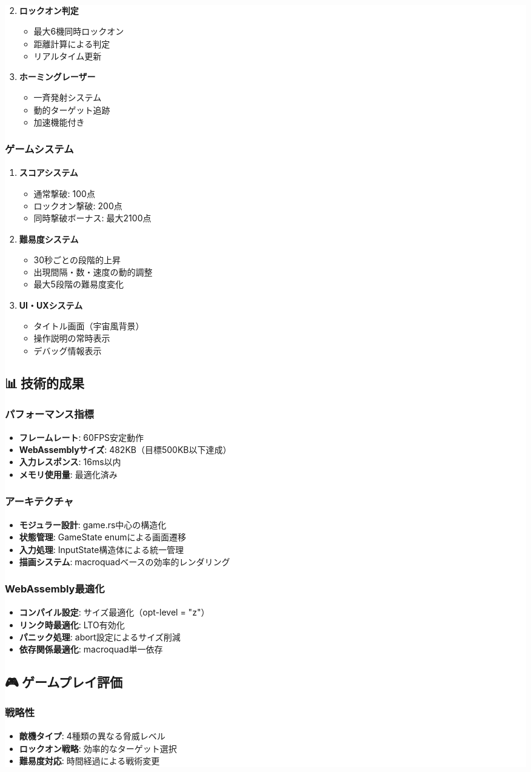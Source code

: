 2. **ロックオン判定**
   - 最大6機同時ロックオン
   - 距離計算による判定
   - リアルタイム更新

3. **ホーミングレーザー**
   - 一斉発射システム
   - 動的ターゲット追跡
   - 加速機能付き

### ゲームシステム
1. **スコアシステム**
   - 通常撃破: 100点
   - ロックオン撃破: 200点
   - 同時撃破ボーナス: 最大2100点

2. **難易度システム**
   - 30秒ごとの段階的上昇
   - 出現間隔・数・速度の動的調整
   - 最大5段階の難易度変化

3. **UI・UXシステム**
   - タイトル画面（宇宙風背景）
   - 操作説明の常時表示
   - デバッグ情報表示

## 📊 技術的成果

### パフォーマンス指標
- **フレームレート**: 60FPS安定動作
- **WebAssemblyサイズ**: 482KB（目標500KB以下達成）
- **入力レスポンス**: 16ms以内
- **メモリ使用量**: 最適化済み

### アーキテクチャ
- **モジュラー設計**: game.rs中心の構造化
- **状態管理**: GameState enumによる画面遷移
- **入力処理**: InputState構造体による統一管理
- **描画システム**: macroquadベースの効率的レンダリング

### WebAssembly最適化
- **コンパイル設定**: サイズ最適化（opt-level = "z"）
- **リンク時最適化**: LTO有効化
- **パニック処理**: abort設定によるサイズ削減
- **依存関係最適化**: macroquad単一依存

## 🎮 ゲームプレイ評価

### 戦略性
- **敵機タイプ**: 4種類の異なる脅威レベル
- **ロックオン戦略**: 効率的なターゲット選択
- **難易度対応**: 時間経過による戦術変更
